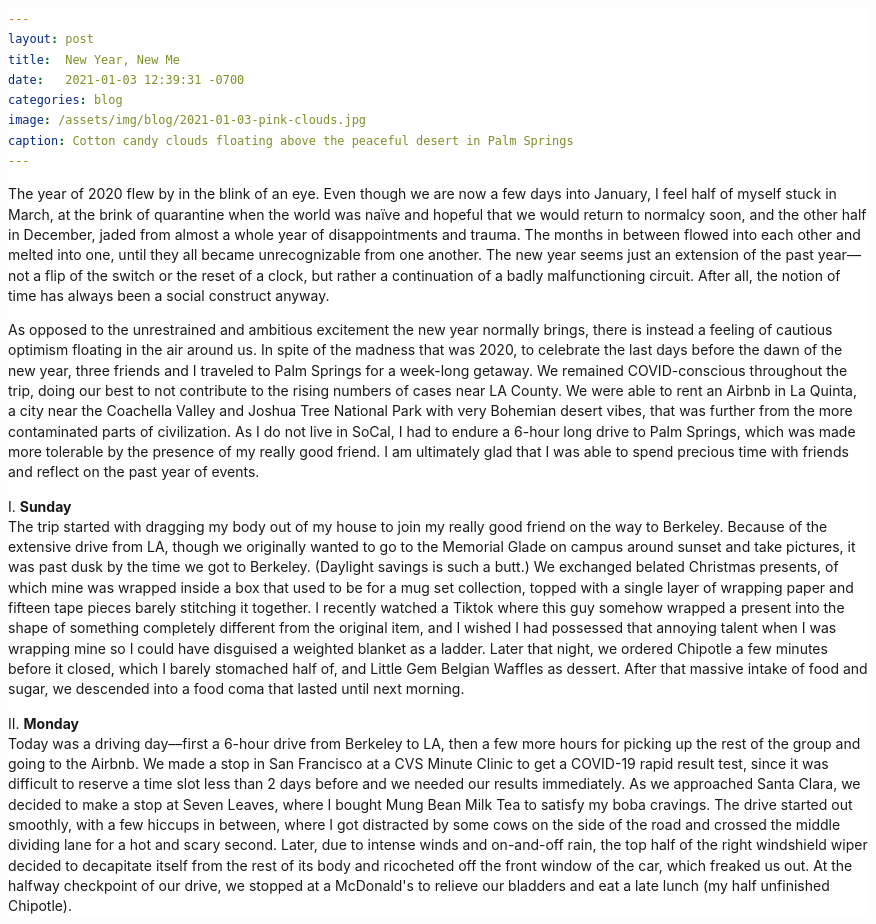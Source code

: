 ```yaml
---
layout: post
title:  New Year, New Me
date:   2021-01-03 12:39:31 -0700
categories: blog
image: /assets/img/blog/2021-01-03-pink-clouds.jpg
caption: Cotton candy clouds floating above the peaceful desert in Palm Springs
---
```

The year of 2020 flew by in the blink of an eye. Even though we are now a few days into January, I feel half of myself stuck in March, at the brink of quarantine when the world was naïve and hopeful that we would return to normalcy soon, and the other half in December, jaded from almost a whole year of disappointments and trauma. The months in between flowed into each other and melted into one, until they all became unrecognizable from one another. The new year seems just an extension of the past year––not a flip of the switch or the reset of a clock, but rather a continuation of a badly malfunctioning circuit. After all, the notion of time has always been a social construct anyway. 

As opposed to the unrestrained and ambitious excitement the new year normally brings, there is instead a feeling of cautious optimism floating in the air around us. In spite of the madness that was 2020, to celebrate the last days before the dawn of the new year, three friends and I traveled to Palm Springs for a week-long getaway. We remained COVID-conscious throughout the trip, doing our best to not contribute to the rising numbers of cases near LA County. We were able to rent an Airbnb in La Quinta, a city near the Coachella Valley and Joshua Tree National Park with very Bohemian desert vibes, that was further from the more contaminated parts of civilization. As I do not live in SoCal, I had to endure a 6-hour long drive to Palm Springs, which was made more tolerable by the presence of my really good friend. I am ultimately glad that I was able to spend precious time with friends and reflect on the past year of events.

I. **Sunday**  
The trip started with dragging my body out of my house to join my really good friend on the way to Berkeley. Because of the extensive drive from LA, though we originally wanted to go to the Memorial Glade on campus around sunset and take  pictures, it was past dusk by the time we got to Berkeley. (Daylight savings is such a butt.) We exchanged belated Christmas presents, of which mine was wrapped inside a box that used to be for a mug set collection, topped with a single layer of wrapping paper and fifteen tape pieces barely stitching it together. I recently watched a Tiktok where this guy somehow wrapped a present into the shape of something completely different from the original item, and I wished I had possessed that annoying talent when I was wrapping mine so I could have disguised a weighted blanket as a ladder. Later that night, we ordered Chipotle a few minutes before it closed, which I barely stomached half of, and Little Gem Belgian Waffles as dessert. After that massive intake of food and sugar, we descended into a food coma that lasted until next morning.

II. **Monday**  
Today was a driving day––first a 6-hour drive from Berkeley to LA, then a few more hours for picking up the rest of the group and going to the Airbnb. We made a stop in San Francisco at a CVS Minute Clinic to get a COVID-19 rapid result test, since it was difficult to reserve a time slot less than 2 days before and we needed our results immediately. As we approached Santa Clara, we decided to make a stop at Seven Leaves, where I bought Mung Bean Milk Tea to satisfy my boba cravings. The drive started out smoothly, with a few hiccups in between, where I got distracted by some cows on the side of the road and crossed the middle dividing lane for a hot and scary second. Later, due to intense winds and on-and-off rain, the top half of the right windshield wiper decided to decapitate itself from the rest of its body and ricocheted off the front window of the car, which freaked us out. At the halfway checkpoint of our drive, we stopped at a McDonald's to relieve our bladders and eat a late lunch (my half unfinished Chipotle).
